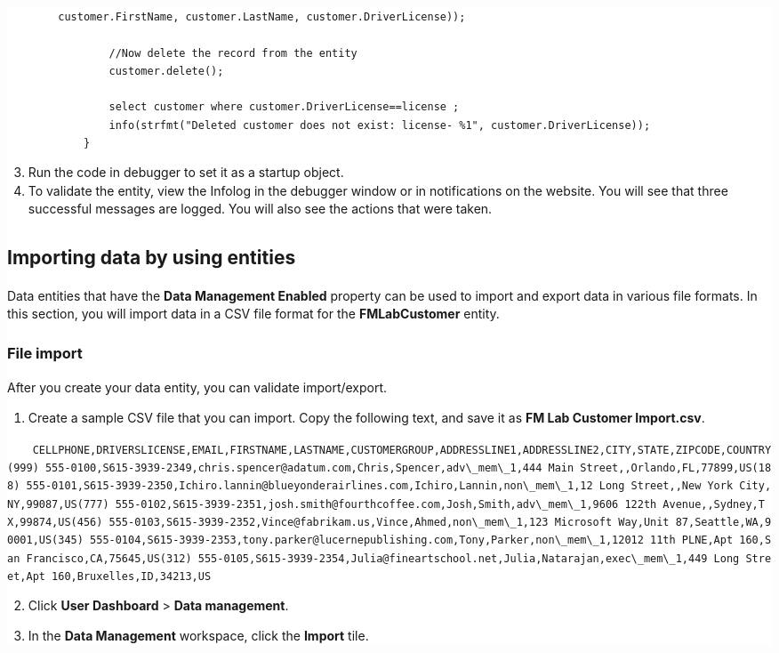 ```
        customer.FirstName, customer.LastName, customer.DriverLicense));

                //Now delete the record from the entity
                customer.delete();

                select customer where customer.DriverLicense==license ;
                info(strfmt("Deleted customer does not exist: license- %1", customer.DriverLicense));
            }
```

3.  Run the code in debugger to set it as a startup object.
4.  To validate the entity, view the Infolog in the debugger window or in notifications on the website. You will see that three successful messages are logged. You will also see the actions that were taken.

## Importing data by using entities
Data entities that have the **Data Management Enabled** property can be used to import and export data in various file formats. In this section, you will import data in a CSV file format for the **FMLabCustomer** entity.

### File import

After you create your data entity, you can validate import/export.

1.  Create a sample CSV file that you can import. Copy the following text, and save it as **FM Lab Customer Import.csv**.
    
```
    CELLPHONE,DRIVERSLICENSE,EMAIL,FIRSTNAME,LASTNAME,CUSTOMERGROUP,ADDRESSLINE1,ADDRESSLINE2,CITY,STATE,ZIPCODE,COUNTRY(999) 555-0100,S615-3939-2349,chris.spencer@adatum.com,Chris,Spencer,adv\_mem\_1,444 Main Street,,Orlando,FL,77899,US(188) 555-0101,S615-3939-2350,Ichiro.lannin@blueyonderairlines.com,Ichiro,Lannin,non\_mem\_1,12 Long Street,,New York City,NY,99087,US(777) 555-0102,S615-3939-2351,josh.smith@fourthcoffee.com,Josh,Smith,adv\_mem\_1,9606 122th Avenue,,Sydney,TX,99874,US(456) 555-0103,S615-3939-2352,Vince@fabrikam.us,Vince,Ahmed,non\_mem\_1,123 Microsoft Way,Unit 87,Seattle,WA,90001,US(345) 555-0104,S615-3939-2353,tony.parker@lucernepublishing.com,Tony,Parker,non\_mem\_1,12012 11th PLNE,Apt 160,San Francisco,CA,75645,US(312) 555-0105,S615-3939-2354,Julia@fineartschool.net,Julia,Natarajan,exec\_mem\_1,449 Long Street,Apt 160,Bruxelles,ID,34213,US
```


2.  Click **User Dashboard** &gt; **Data management**.

3.  In the **Data Management** workspace, click the **Import** tile.